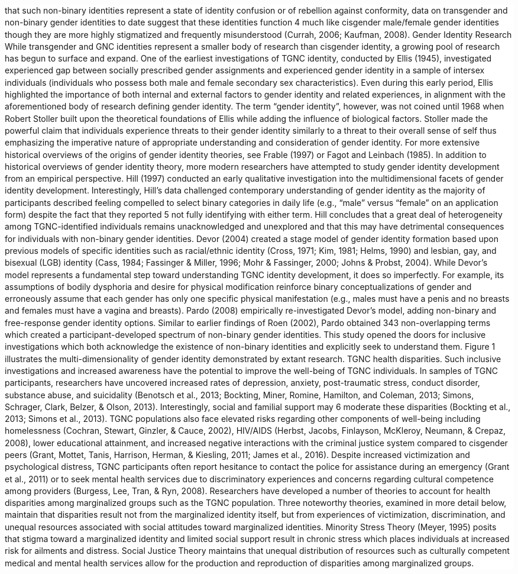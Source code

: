 that such non-binary identities represent a state of identity confusion or of rebellion against conformity, data on transgender and non-binary gender identities to date suggest that these identities function 4 much like cisgender male/female gender identities though they are more highly stigmatized and frequently misunderstood (Currah, 2006; Kaufman, 2008). Gender Identity Research While transgender and GNC identities represent a smaller body of research than cisgender identity, a growing pool of research has begun to surface and expand. One of the earliest investigations of TGNC identity, conducted by Ellis (1945), investigated experienced gap between socially prescribed gender assignments and experienced gender identity in a sample of intersex individuals (individuals who possess both male and female secondary sex characteristics). Even during this early period, Ellis highlighted the importance of both internal and external factors to gender identity and related experiences, in alignment with the aforementioned body of research defining gender identity. The term “gender identity”, however, was not coined until 1968 when Robert Stoller built upon the theoretical foundations of Ellis while adding the influence of biological factors. Stoller made the powerful claim that individuals experience threats to their gender identity similarly to a threat to their overall sense of self thus emphasizing the imperative nature of appropriate understanding and consideration of gender identity. For more extensive historical overviews of the origins of gender identity theories, see Frable (1997) or Fagot and Leinbach (1985). In addition to historical overviews of gender identity theory, more modern researchers have attempted to study gender identity development from an empirical perspective. Hill (1997) conducted an early qualitative investigation into the multidimensional facets of gender identity development. Interestingly, Hill’s data challenged contemporary understanding of gender identity as the majority of participants described feeling compelled to select binary categories in daily life (e.g., “male” versus “female” on an application form) despite the fact that they reported 5 not fully identifying with either term. Hill concludes that a great deal of heterogeneity among TGNC-identified individuals remains unacknowledged and unexplored and that this may have detrimental consequences for individuals with non-binary gender identities. Devor (2004) created a stage model of gender identity formation based upon previous models of specific identities such as racial/ethnic identity (Cross, 1971; Kim, 1981; Helms, 1990) and lesbian, gay, and bisexual (LGB) identity (Cass, 1984; Fassinger & Miller, 1996; Mohr & Fassinger, 2000; Johns & Probst, 2004). While Devor’s model represents a fundamental step toward understanding TGNC identity development, it does so imperfectly. For example, its assumptions of bodily dysphoria and desire for physical modification reinforce binary conceptualizations of gender and erroneously assume that each gender has only one specific physical manifestation (e.g., males must have a penis and no breasts and females must have a vagina and breasts). Pardo (2008) empirically re-investigated Devor’s model, adding non-binary and free-response gender identity options. Similar to earlier findings of Roen (2002), Pardo obtained 343 non-overlapping terms which created a participant-developed spectrum of non-binary gender identities. This study opened the doors for inclusive investigations which both acknowledge the existence of non-binary identities and explicitly seek to understand them. Figure 1 illustrates the multi-dimensionality of gender identity demonstrated by extant research. TGNC health disparities. Such inclusive investigations and increased awareness have the potential to improve the well-being of TGNC individuals. In samples of TGNC participants, researchers have uncovered increased rates of depression, anxiety, post-traumatic stress, conduct disorder, substance abuse, and suicidality (Benotsch et al., 2013; Bockting, Miner, Romine, Hamilton, and Coleman, 2013; Simons, Schrager, Clark, Belzer, & Olson, 2013). Interestingly, social and familial support may 6 moderate these disparities (Bockting et al., 2013; Simons et al., 2013). TGNC populations also face elevated risks regarding other components of well-being including homelessness (Cochran, Stewart, Ginzler, & Cauce, 2002), HIV/AIDS (Herbst, Jacobs, Finlayson, McKleroy, Neumann, & Crepaz, 2008), lower educational attainment, and increased negative interactions with the criminal justice system compared to cisgender peers (Grant, Mottet, Tanis, Harrison, Herman, & Kiesling, 2011; James et al., 2016). Despite increased victimization and psychological distress, TGNC participants often report hesitance to contact the police for assistance during an emergency (Grant et al., 2011) or to seek mental health services due to discriminatory experiences and concerns regarding cultural competence among providers (Burgess, Lee, Tran, & Ryn, 2008). Researchers have developed a number of theories to account for health disparities among marginalized groups such as the TGNC population. Three noteworthy theories, examined in more detail below, maintain that disparities result not from the marginalized identity itself, but from experiences of victimization, discrimination, and unequal resources associated with social attitudes toward marginalized identities. Minority Stress Theory (Meyer, 1995) posits that stigma toward a marginalized identity and limited social support result in chronic stress which places individuals at increased risk for ailments and distress. Social Justice Theory maintains that unequal distribution of resources such as culturally competent medical and mental health services allow for the production and reproduction of disparities among marginalized groups.